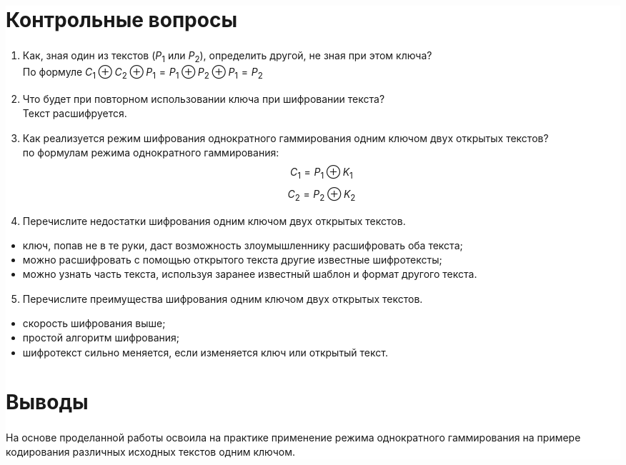 

# Контрольные вопросы

1. Как, зная один из текстов ($P_1$ или $P_2$), определить другой, не зная при
этом ключа?  
По формуле $C_1 \oplus C_2 \oplus P_1 = P_1 \oplus P_2 \oplus P_1 = P_2$ 
 
2. Что будет при повторном использовании ключа при шифровании текста?  
Текст расшифруется.  

3. Как реализуется режим шифрования однократного гаммирования одним
ключом двух открытых текстов?  
по формулам режима однократного гаммирования:  
$$C_1 = P_1 \oplus K_1$$
$$C_2 = P_2 \oplus K_2$$
  
4. Перечислите недостатки шифрования одним ключом двух открытых
текстов.
- ключ, попав не в те руки, даст возможность злоумышленнику расшифровать оба текста;  
- можно расшифровать с помощью открытого текста другие известные шифротексты;  
- можно узнать часть текста, используя заранее известный шаблон и формат другого текста.  
  
5. Перечислите преимущества шифрования одним ключом двух открытых
текстов.
- скорость шифрования выше;  
- простой алгоритм шифрования;  
- шифротекст сильно меняется, если изменяется ключ или открытый текст.



# Выводы

На основе проделанной работы освоила на практике применение режима однократного гаммирования на примере кодирования различных исходных текстов одним ключом.